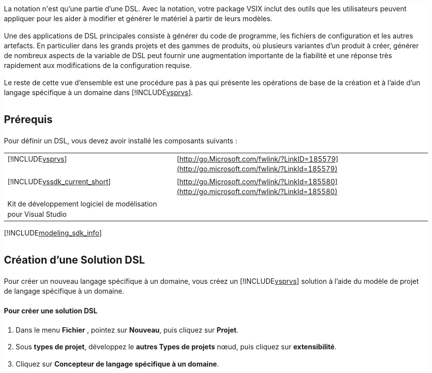  La notation n'est qu’une partie d’une DSL. Avec la notation, votre package VSIX inclut des outils que les utilisateurs peuvent appliquer pour les aider à modifier et générer le matériel à partir de leurs modèles.  
  
 Une des applications de DSL principales consiste à générer du code de programme, les fichiers de configuration et les autres artefacts. En particulier dans les grands projets et des gammes de produits, où plusieurs variantes d’un produit à créer, générer de nombreux aspects de la variable de DSL peut fournir une augmentation importante de la fiabilité et une réponse très rapidement aux modifications de la configuration requise.  
  
 Le reste de cette vue d’ensemble est une procédure pas à pas qui présente les opérations de base de la création et à l’aide d’un langage spécifique à un domaine dans [!INCLUDE[vsprvs](../code-quality/includes/vsprvs_md.md)].  
  
## <a name="prerequisites"></a>Prérequis  
 Pour définir un DSL, vous devez avoir installé les composants suivants :  
  
|||  
|-|-|  
|[!INCLUDE[vsprvs](../code-quality/includes/vsprvs_md.md)]|[http://go.Microsoft.com/fwlink/?LinkID=185579](http://go.microsoft.com/fwlink/?LinkId=185579)|  
|[!INCLUDE[vssdk_current_short](../modeling/includes/vssdk_current_short_md.md)]|[http://go.Microsoft.com/fwlink/?LinkId=185580](http://go.microsoft.com/fwlink/?LinkId=185580)|  
|Kit de développement logiciel de modélisation pour Visual Studio||  


[!INCLUDE[modeling_sdk_info](includes/modeling_sdk_info.md)]

  
## <a name="creating-a-dsl-solution"></a>Création d’une Solution DSL  
 Pour créer un nouveau langage spécifique à un domaine, vous créez un [!INCLUDE[vsprvs](../code-quality/includes/vsprvs_md.md)] solution à l’aide du modèle de projet de langage spécifique à un domaine.  
  
#### <a name="to-create-a-dsl-solution"></a>Pour créer une solution DSL  
  
1.  Dans le menu **Fichier** , pointez sur **Nouveau**, puis cliquez sur **Projet**.  
  
2.  Sous **types de projet**, développez le **autres Types de projets** nœud, puis cliquez sur **extensibilité**.  
  
3.  Cliquez sur **Concepteur de langage spécifique à un domaine**.  
  